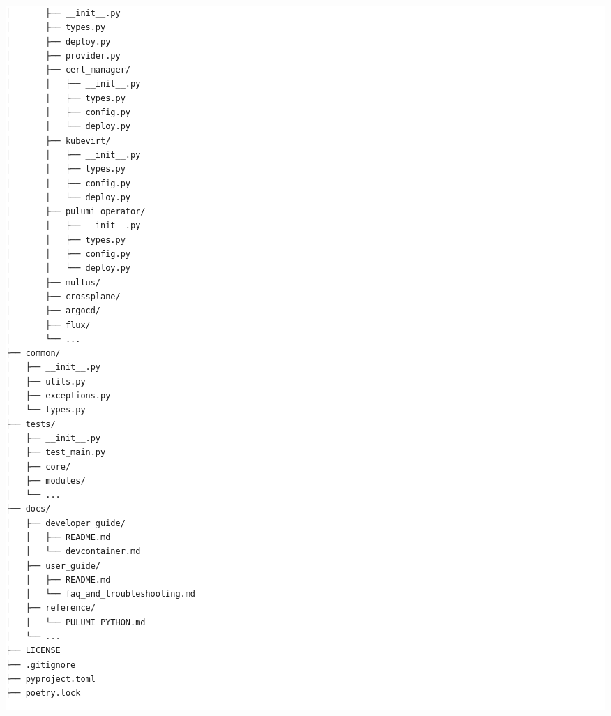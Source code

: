 ```plaintext
│       ├── __init__.py
│       ├── types.py
│       ├── deploy.py
│       ├── provider.py
│       ├── cert_manager/
│       │   ├── __init__.py
│       │   ├── types.py
│       │   ├── config.py
│       │   └── deploy.py
│       ├── kubevirt/
│       │   ├── __init__.py
│       │   ├── types.py
│       │   ├── config.py
│       │   └── deploy.py
│       ├── pulumi_operator/
│       │   ├── __init__.py
│       │   ├── types.py
│       │   ├── config.py
│       │   └── deploy.py
│       ├── multus/
│       ├── crossplane/
│       ├── argocd/
│       ├── flux/
│       └── ...
├── common/
│   ├── __init__.py
│   ├── utils.py
│   ├── exceptions.py
│   └── types.py
├── tests/
│   ├── __init__.py
│   ├── test_main.py
│   ├── core/
│   ├── modules/
│   └── ...
├── docs/
│   ├── developer_guide/
│   │   ├── README.md
│   │   └── devcontainer.md
│   ├── user_guide/
│   │   ├── README.md
│   │   └── faq_and_troubleshooting.md
│   ├── reference/
│   │   └── PULUMI_PYTHON.md
│   └── ...
├── LICENSE
├── .gitignore
├── pyproject.toml
├── poetry.lock
```

---